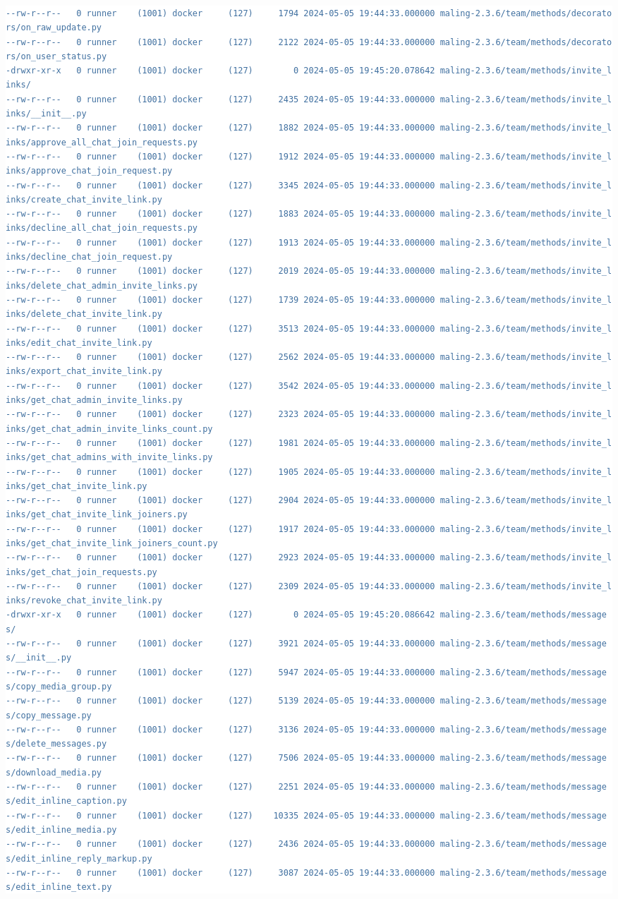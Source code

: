 ```diff
--rw-r--r--   0 runner    (1001) docker     (127)     1794 2024-05-05 19:44:33.000000 maling-2.3.6/team/methods/decorators/on_raw_update.py
--rw-r--r--   0 runner    (1001) docker     (127)     2122 2024-05-05 19:44:33.000000 maling-2.3.6/team/methods/decorators/on_user_status.py
-drwxr-xr-x   0 runner    (1001) docker     (127)        0 2024-05-05 19:45:20.078642 maling-2.3.6/team/methods/invite_links/
--rw-r--r--   0 runner    (1001) docker     (127)     2435 2024-05-05 19:44:33.000000 maling-2.3.6/team/methods/invite_links/__init__.py
--rw-r--r--   0 runner    (1001) docker     (127)     1882 2024-05-05 19:44:33.000000 maling-2.3.6/team/methods/invite_links/approve_all_chat_join_requests.py
--rw-r--r--   0 runner    (1001) docker     (127)     1912 2024-05-05 19:44:33.000000 maling-2.3.6/team/methods/invite_links/approve_chat_join_request.py
--rw-r--r--   0 runner    (1001) docker     (127)     3345 2024-05-05 19:44:33.000000 maling-2.3.6/team/methods/invite_links/create_chat_invite_link.py
--rw-r--r--   0 runner    (1001) docker     (127)     1883 2024-05-05 19:44:33.000000 maling-2.3.6/team/methods/invite_links/decline_all_chat_join_requests.py
--rw-r--r--   0 runner    (1001) docker     (127)     1913 2024-05-05 19:44:33.000000 maling-2.3.6/team/methods/invite_links/decline_chat_join_request.py
--rw-r--r--   0 runner    (1001) docker     (127)     2019 2024-05-05 19:44:33.000000 maling-2.3.6/team/methods/invite_links/delete_chat_admin_invite_links.py
--rw-r--r--   0 runner    (1001) docker     (127)     1739 2024-05-05 19:44:33.000000 maling-2.3.6/team/methods/invite_links/delete_chat_invite_link.py
--rw-r--r--   0 runner    (1001) docker     (127)     3513 2024-05-05 19:44:33.000000 maling-2.3.6/team/methods/invite_links/edit_chat_invite_link.py
--rw-r--r--   0 runner    (1001) docker     (127)     2562 2024-05-05 19:44:33.000000 maling-2.3.6/team/methods/invite_links/export_chat_invite_link.py
--rw-r--r--   0 runner    (1001) docker     (127)     3542 2024-05-05 19:44:33.000000 maling-2.3.6/team/methods/invite_links/get_chat_admin_invite_links.py
--rw-r--r--   0 runner    (1001) docker     (127)     2323 2024-05-05 19:44:33.000000 maling-2.3.6/team/methods/invite_links/get_chat_admin_invite_links_count.py
--rw-r--r--   0 runner    (1001) docker     (127)     1981 2024-05-05 19:44:33.000000 maling-2.3.6/team/methods/invite_links/get_chat_admins_with_invite_links.py
--rw-r--r--   0 runner    (1001) docker     (127)     1905 2024-05-05 19:44:33.000000 maling-2.3.6/team/methods/invite_links/get_chat_invite_link.py
--rw-r--r--   0 runner    (1001) docker     (127)     2904 2024-05-05 19:44:33.000000 maling-2.3.6/team/methods/invite_links/get_chat_invite_link_joiners.py
--rw-r--r--   0 runner    (1001) docker     (127)     1917 2024-05-05 19:44:33.000000 maling-2.3.6/team/methods/invite_links/get_chat_invite_link_joiners_count.py
--rw-r--r--   0 runner    (1001) docker     (127)     2923 2024-05-05 19:44:33.000000 maling-2.3.6/team/methods/invite_links/get_chat_join_requests.py
--rw-r--r--   0 runner    (1001) docker     (127)     2309 2024-05-05 19:44:33.000000 maling-2.3.6/team/methods/invite_links/revoke_chat_invite_link.py
-drwxr-xr-x   0 runner    (1001) docker     (127)        0 2024-05-05 19:45:20.086642 maling-2.3.6/team/methods/messages/
--rw-r--r--   0 runner    (1001) docker     (127)     3921 2024-05-05 19:44:33.000000 maling-2.3.6/team/methods/messages/__init__.py
--rw-r--r--   0 runner    (1001) docker     (127)     5947 2024-05-05 19:44:33.000000 maling-2.3.6/team/methods/messages/copy_media_group.py
--rw-r--r--   0 runner    (1001) docker     (127)     5139 2024-05-05 19:44:33.000000 maling-2.3.6/team/methods/messages/copy_message.py
--rw-r--r--   0 runner    (1001) docker     (127)     3136 2024-05-05 19:44:33.000000 maling-2.3.6/team/methods/messages/delete_messages.py
--rw-r--r--   0 runner    (1001) docker     (127)     7506 2024-05-05 19:44:33.000000 maling-2.3.6/team/methods/messages/download_media.py
--rw-r--r--   0 runner    (1001) docker     (127)     2251 2024-05-05 19:44:33.000000 maling-2.3.6/team/methods/messages/edit_inline_caption.py
--rw-r--r--   0 runner    (1001) docker     (127)    10335 2024-05-05 19:44:33.000000 maling-2.3.6/team/methods/messages/edit_inline_media.py
--rw-r--r--   0 runner    (1001) docker     (127)     2436 2024-05-05 19:44:33.000000 maling-2.3.6/team/methods/messages/edit_inline_reply_markup.py
--rw-r--r--   0 runner    (1001) docker     (127)     3087 2024-05-05 19:44:33.000000 maling-2.3.6/team/methods/messages/edit_inline_text.py
```